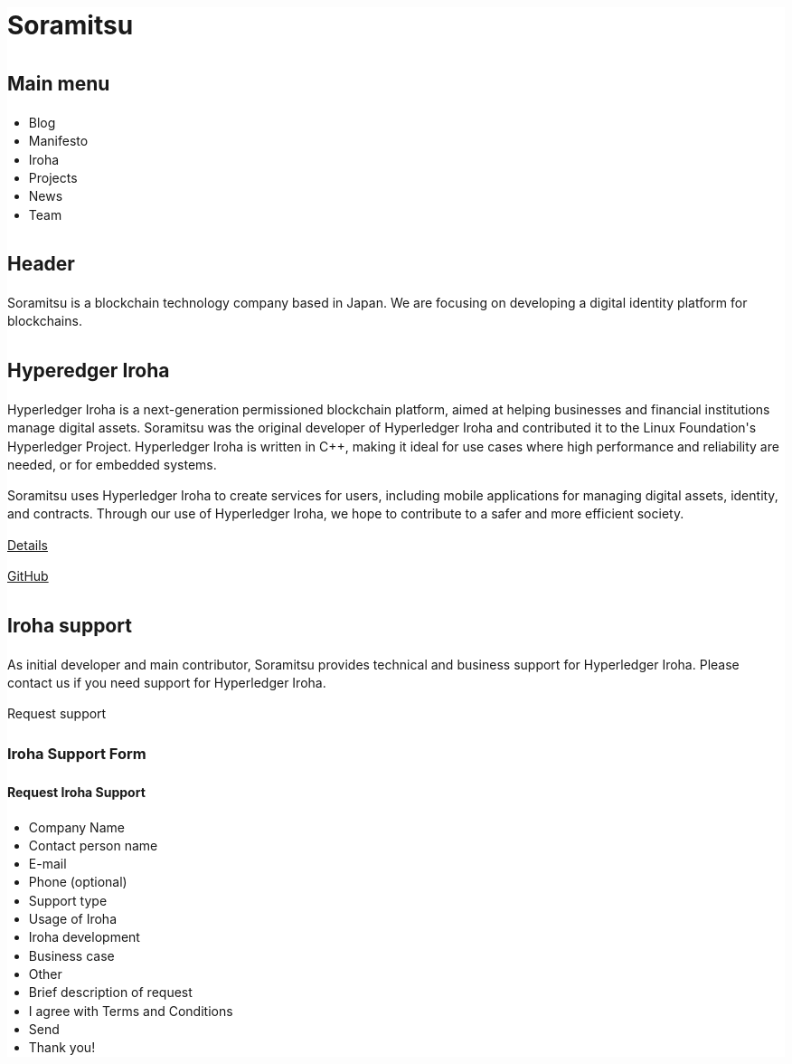 # Soramitsu

## Main menu

- Blog
- Manifesto
- Iroha
- Projects
- News
- Team

## Header

Soramitsu is a blockchain technology company based in Japan. We are focusing on developing a digital identity platform for blockchains.

## Hyperedger Iroha

Hyperledger Iroha is a next-generation permissioned blockchain platform, aimed at helping businesses and financial institutions manage digital assets. Soramitsu was the original developer of Hyperledger Iroha and contributed it to the Linux Foundation's Hyperledger Project. Hyperledger Iroha is written in C++, making it ideal for use cases where high performance and reliability are needed, or for embedded systems.

Soramitsu uses Hyperledger Iroha to create services for users, including mobile applications for managing digital assets, identity, and contracts. Through our use of Hyperledger Iroha, we hope to contribute to a safer and more efficient society.

[Details](https://soramitsu.co.jp/iroha)

[GitHub](https://github.com/hyperledger/iroha)

## Iroha support

As initial developer and main contributor, Soramitsu provides technical and business support for Hyperledger Iroha. Please contact us if you need support for Hyperledger Iroha.

Request support

### Iroha Support Form

#### Request Iroha Support

- Company Name
- Contact person name
- E-mail
- Phone (optional)
- Support type
- Usage of Iroha
- Iroha development
- Business case
- Other
- Brief description of request
- I agree with Terms and Conditions
- Send
- Thank you!
